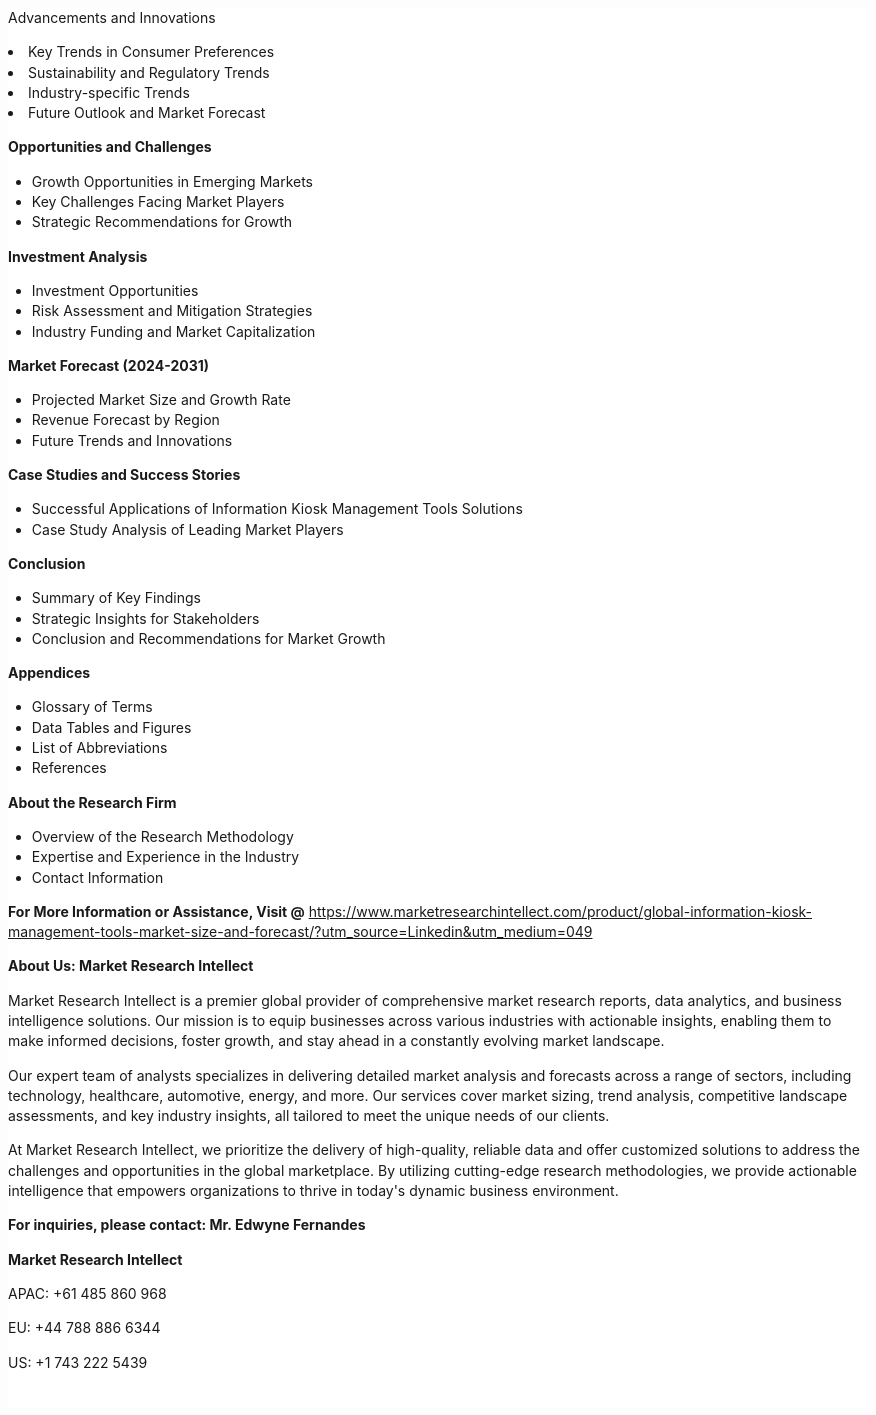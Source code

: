 Advancements and Innovations</li><li>Key Trends in Consumer Preferences</li><li>Sustainability and Regulatory Trends</li><li>Industry-specific Trends</li><li>Future Outlook and Market Forecast</li></ul><p><strong>Opportunities and Challenges</strong></p><ul><li>Growth Opportunities in Emerging Markets</li><li>Key Challenges Facing Market Players</li><li>Strategic Recommendations for Growth</li></ul><p><strong>Investment Analysis</strong></p><ul><li>Investment Opportunities</li><li>Risk Assessment and Mitigation Strategies</li><li>Industry Funding and Market Capitalization</li></ul><p><strong>Market Forecast (2024-2031)</strong></p><ul><li>Projected Market Size and Growth Rate</li><li>Revenue Forecast by Region</li><li>Future Trends and Innovations</li></ul><p><strong>Case Studies and Success Stories</strong></p><ul><li>Successful Applications of Information Kiosk Management Tools Solutions</li><li>Case Study Analysis of Leading Market Players</li></ul><p><strong>Conclusion</strong></p><ul><li>Summary of Key Findings</li><li>Strategic Insights for Stakeholders</li><li>Conclusion and Recommendations for Market Growth</li></ul><p><strong>Appendices</strong></p><ul><li>Glossary of Terms</li><li>Data Tables and Figures</li><li>List of Abbreviations</li><li>References</li></ul><p><strong>About the Research Firm</strong></p><ul><li>Overview of the Research Methodology</li><li>Expertise and Experience in the Industry</li><li>Contact Information</li></ul></div><div class="article-main__content" data-test-id="publishing-text-block"><p><span class="font-[700]"><strong>For More Information or Assistance, Visit @</strong>&nbsp;<a href="https://www.marketresearchintellect.com/product/global-information-kiosk-management-tools-market-size-and-forecast/?utm_source=Linkedin&utm_medium=049">https://www.marketresearchintellect.com/product/global-information-kiosk-management-tools-market-size-and-forecast/?utm_source=Linkedin&utm_medium=049</a></span></p><p><strong>About Us: Market Research Intellect</strong></p><p>Market Research Intellect is a premier global provider of comprehensive market research reports, data analytics, and business intelligence solutions. Our mission is to equip businesses across various industries with actionable insights, enabling them to make informed decisions, foster growth, and stay ahead in a constantly evolving market landscape.</p><p>Our expert team of analysts specializes in delivering detailed market analysis and forecasts across a range of sectors, including technology, healthcare, automotive, energy, and more. Our services cover market sizing, trend analysis, competitive landscape assessments, and key industry insights, all tailored to meet the unique needs of our clients.</p><p>At Market Research Intellect, we prioritize the delivery of high-quality, reliable data and offer customized solutions to address the challenges and opportunities in the global marketplace. By utilizing cutting-edge research methodologies, we provide actionable intelligence that empowers organizations to thrive in today's dynamic business environment.</p><p><strong>For inquiries, please contact: Mr. Edwyne Fernandes</strong></p><p><strong>Market Research Intellect</strong></p><p>APAC: +61 485 860 968</p><p>EU: +44 788 886 6344</p><p>US: +1 743 222 5439</p></div><div class="article-main__content" data-test-id="publishing-text-block">&nbsp;</div>
